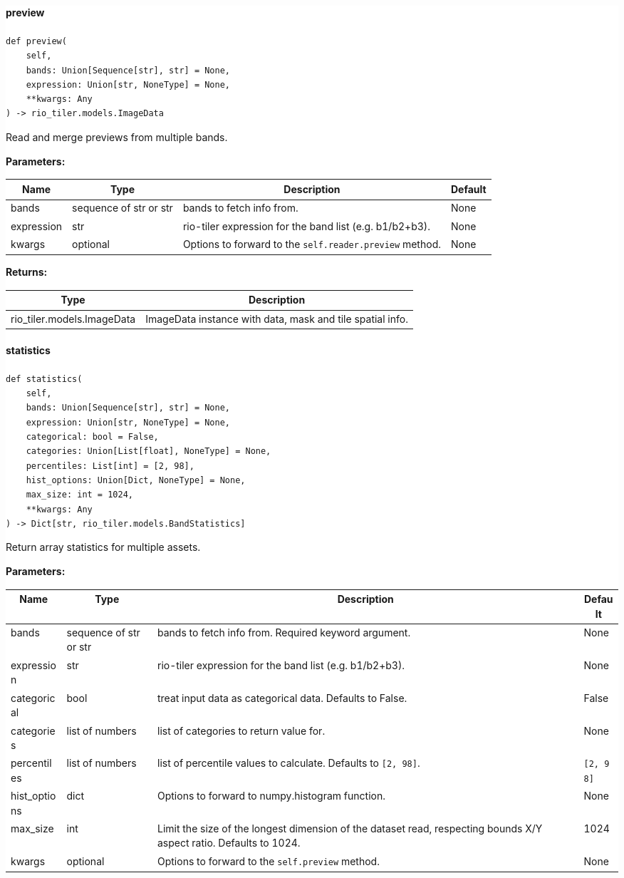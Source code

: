     
#### preview

```python3
def preview(
    self,
    bands: Union[Sequence[str], str] = None,
    expression: Union[str, NoneType] = None,
    **kwargs: Any
) -> rio_tiler.models.ImageData
```

    
Read and merge previews from multiple bands.

**Parameters:**

| Name | Type | Description | Default |
|---|---|---|---|
| bands | sequence of str or str | bands to fetch info from. | None |
| expression | str | rio-tiler expression for the band list (e.g. b1/b2+b3). | None |
| kwargs | optional | Options to forward to the `self.reader.preview` method. | None |

**Returns:**

| Type | Description |
|---|---|
| rio_tiler.models.ImageData | ImageData instance with data, mask and tile spatial info. |

    
#### statistics

```python3
def statistics(
    self,
    bands: Union[Sequence[str], str] = None,
    expression: Union[str, NoneType] = None,
    categorical: bool = False,
    categories: Union[List[float], NoneType] = None,
    percentiles: List[int] = [2, 98],
    hist_options: Union[Dict, NoneType] = None,
    max_size: int = 1024,
    **kwargs: Any
) -> Dict[str, rio_tiler.models.BandStatistics]
```

    
Return array statistics for multiple assets.

**Parameters:**

| Name | Type | Description | Default |
|---|---|---|---|
| bands | sequence of str or str | bands to fetch info from. Required keyword argument. | None |
| expression | str | rio-tiler expression for the band list (e.g. b1/b2+b3). | None |
| categorical | bool | treat input data as categorical data. Defaults to False. | False |
| categories | list of numbers | list of categories to return value for. | None |
| percentiles | list of numbers | list of percentile values to calculate. Defaults to `[2, 98]`. | `[2, 98]` |
| hist_options | dict | Options to forward to numpy.histogram function. | None |
| max_size | int | Limit the size of the longest dimension of the dataset read, respecting bounds X/Y aspect ratio. Defaults to 1024. | 1024 |
| kwargs | optional | Options to forward to the `self.preview` method. | None |
